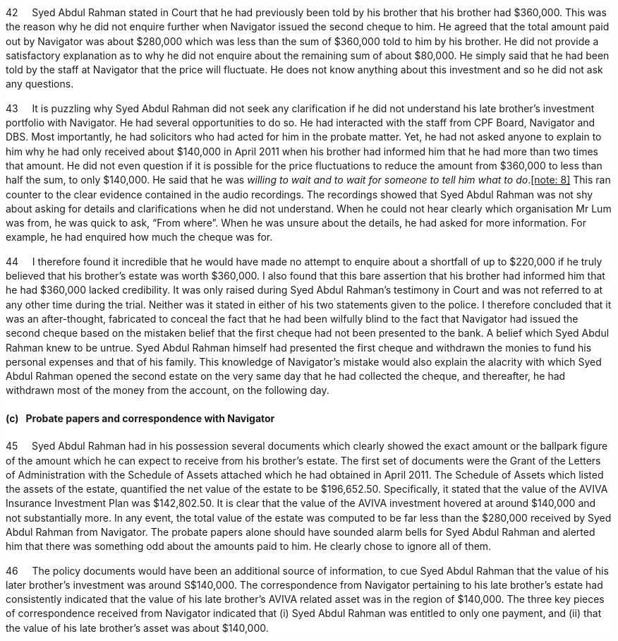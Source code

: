 42     Syed Abdul Rahman stated in Court that he had previously been told by his brother that his brother had $360,000. This was the reason why he did not enquire further when Navigator issued the second cheque to him. He agreed that the total amount paid out by Navigator was about $280,000 which was less than the sum of $360,000 told to him by his brother. He did not provide a satisfactory explanation as to why he did not enquire about the remaining sum of about $80,000. He simply said that he had been told by the staff at Navigator that the price will fluctuate. He does not know anything about this investment and so he did not ask any questions.

43     It is puzzling why Syed Abdul Rahman did not seek any clarification if he did not understand his late brother’s investment portfolio with Navigator. He had several opportunities to do so. He had interacted with the staff from CPF Board, Navigator and DBS. Most importantly, he had solicitors who had acted for him in the probate matter. Yet, he had not asked anyone to explain to him why he had only received about $140,000 in April 2011 when his brother had informed him that he had more than two times that amount. He did not even question if it is possible for the price fluctuations to reduce the amount from $360,000 to less than half the sum, to only $140,000. He said that he was _willing to wait and to wait for someone to tell him what to do_.[\[note: 8\]](#Ftn_8) This ran counter to the clear evidence contained in the audio recordings. The recordings showed that Syed Abdul Rahman was not shy about asking for details and clarifications when he did not understand. When he could not hear clearly which organisation Mr Lum was from, he was quick to ask, “From where”. When he was unsure about the details, he had asked for more information. For example, he had enquired how much the cheque was for.

44     I therefore found it incredible that he would have made no attempt to enquire about a shortfall of up to $220,000 if he truly believed that his brother’s estate was worth $360,000. I also found that this bare assertion that his brother had informed him that he had $360,000 lacked credibility. It was only raised during Syed Abdul Rahman’s testimony in Court and was not referred to at any other time during the trial. Neither was it stated in either of his two statements given to the police. I therefore concluded that it was an after-thought, fabricated to conceal the fact that he had been wilfully blind to the fact that Navigator had issued the second cheque based on the mistaken belief that the first cheque had not been presented to the bank. A belief which Syed Abdul Rahman knew to be untrue. Syed Abdul Rahman himself had presented the first cheque and withdrawn the monies to fund his personal expenses and that of his family. This knowledge of Navigator’s mistake would also explain the alacrity with which Syed Abdul Rahman opened the second estate on the very same day that he had collected the cheque, and thereafter, he had withdrawn most of the money from the account, on the following day.

#### (c)   Probate papers and correspondence with Navigator

45     Syed Abdul Rahman had in his possession several documents which clearly showed the exact amount or the ballpark figure of the amount which he can expect to receive from his brother’s estate. The first set of documents were the Grant of the Letters of Administration with the Schedule of Assets attached which he had obtained in April 2011. The Schedule of Assets which listed the assets of the estate, quantified the net value of the estate to be $196,652.50. Specifically, it stated that the value of the AVIVA Insurance Investment Plan was $142,802.50. It is clear that the value of the AVIVA investment hovered at around $140,000 and not substantially more. In any event, the total value of the estate was computed to be far less than the $280,000 received by Syed Abdul Rahman from Navigator. The probate papers alone should have sounded alarm bells for Syed Abdul Rahman and alerted him that there was something odd about the amounts paid to him. He clearly chose to ignore all of them.

46     The policy documents would have been an additional source of information, to cue Syed Abdul Rahman that the value of his later brother’s investment was around S$140,000. The correspondence from Navigator pertaining to his late brother’s estate had consistently indicated that the value of his late brother’s AVIVA related asset was in the region of $140,000. The three key pieces of correspondence received from Navigator indicated that (i) Syed Abdul Rahman was entitled to only one payment, and (ii) that the value of his late brother’s asset was about $140,000.
